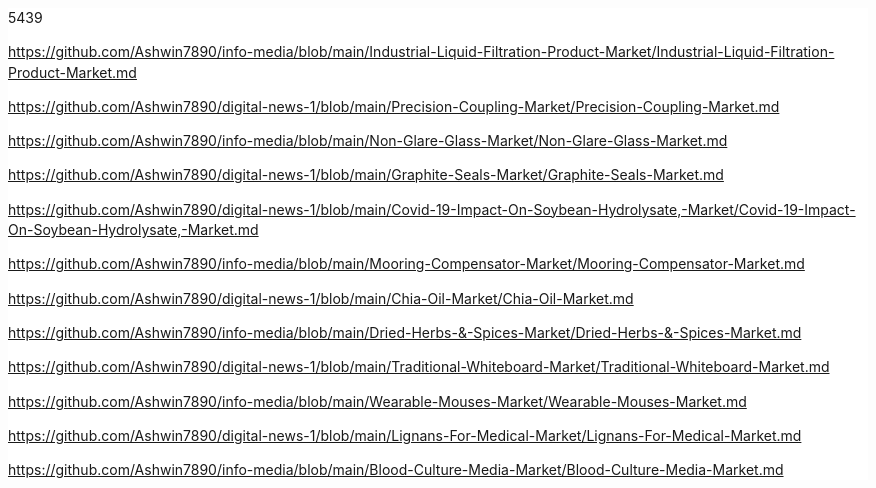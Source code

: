 5439</p><p><a href="https://github.com/Ashwin7890/info-media/blob/main/Industrial-Liquid-Filtration-Product-Market/Industrial-Liquid-Filtration-Product-Market.md">https://github.com/Ashwin7890/info-media/blob/main/Industrial-Liquid-Filtration-Product-Market/Industrial-Liquid-Filtration-Product-Market.md</a></p><p><a href="https://github.com/Ashwin7890/digital-news-1/blob/main/Precision-Coupling-Market/Precision-Coupling-Market.md">https://github.com/Ashwin7890/digital-news-1/blob/main/Precision-Coupling-Market/Precision-Coupling-Market.md</a></p><p><a href="https://github.com/Ashwin7890/info-media/blob/main/Non-Glare-Glass-Market/Non-Glare-Glass-Market.md">https://github.com/Ashwin7890/info-media/blob/main/Non-Glare-Glass-Market/Non-Glare-Glass-Market.md</a></p><p><a href="https://github.com/Ashwin7890/digital-news-1/blob/main/Graphite-Seals-Market/Graphite-Seals-Market.md">https://github.com/Ashwin7890/digital-news-1/blob/main/Graphite-Seals-Market/Graphite-Seals-Market.md</a></p><p><a href="https://github.com/Ashwin7890/digital-news-1/blob/main/Covid-19-Impact-On-Soybean-Hydrolysate,-Market/Covid-19-Impact-On-Soybean-Hydrolysate,-Market.md">https://github.com/Ashwin7890/digital-news-1/blob/main/Covid-19-Impact-On-Soybean-Hydrolysate,-Market/Covid-19-Impact-On-Soybean-Hydrolysate,-Market.md</a></p><p><a href="https://github.com/Ashwin7890/info-media/blob/main/Mooring-Compensator-Market/Mooring-Compensator-Market.md">https://github.com/Ashwin7890/info-media/blob/main/Mooring-Compensator-Market/Mooring-Compensator-Market.md</a></p><p><a href="https://github.com/Ashwin7890/digital-news-1/blob/main/Chia-Oil-Market/Chia-Oil-Market.md">https://github.com/Ashwin7890/digital-news-1/blob/main/Chia-Oil-Market/Chia-Oil-Market.md</a></p><p><a href="https://github.com/Ashwin7890/info-media/blob/main/Dried-Herbs-&-Spices-Market/Dried-Herbs-&-Spices-Market.md">https://github.com/Ashwin7890/info-media/blob/main/Dried-Herbs-&-Spices-Market/Dried-Herbs-&-Spices-Market.md</a></p><p><a href="https://github.com/Ashwin7890/digital-news-1/blob/main/Traditional-Whiteboard-Market/Traditional-Whiteboard-Market.md">https://github.com/Ashwin7890/digital-news-1/blob/main/Traditional-Whiteboard-Market/Traditional-Whiteboard-Market.md</a></p><p><a href="https://github.com/Ashwin7890/info-media/blob/main/Wearable-Mouses-Market/Wearable-Mouses-Market.md">https://github.com/Ashwin7890/info-media/blob/main/Wearable-Mouses-Market/Wearable-Mouses-Market.md</a></p><p><a href="https://github.com/Ashwin7890/digital-news-1/blob/main/Lignans-For-Medical-Market/Lignans-For-Medical-Market.md">https://github.com/Ashwin7890/digital-news-1/blob/main/Lignans-For-Medical-Market/Lignans-For-Medical-Market.md</a></p><p><a href="https://github.com/Ashwin7890/info-media/blob/main/Blood-Culture-Media-Market/Blood-Culture-Media-Market.md">https://github.com/Ashwin7890/info-media/blob/main/Blood-Culture-Media-Market/Blood-Culture-Media-Market.md</a></p>
